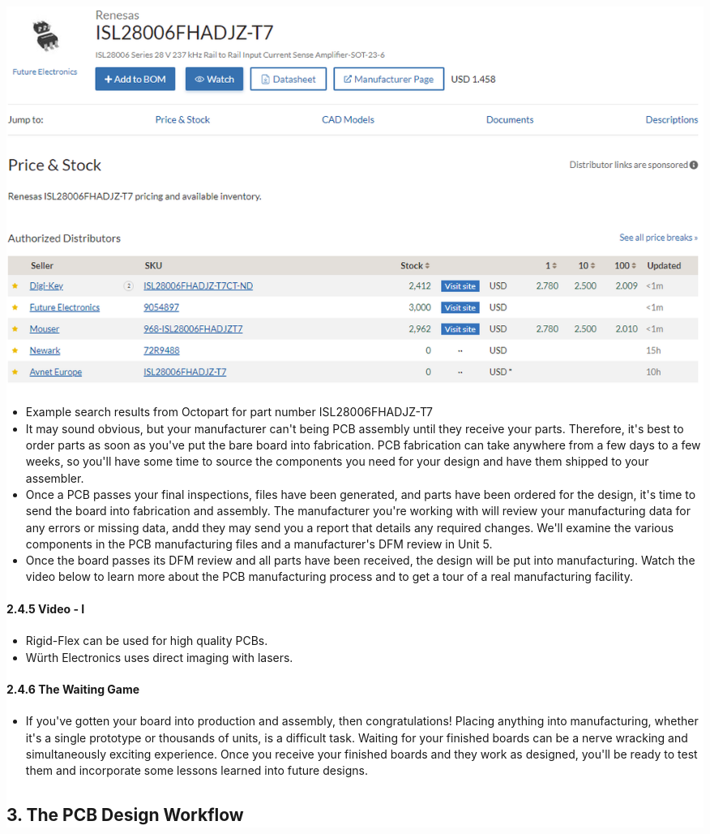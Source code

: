 ![Example Search Result from Octopart](../../../../../../Images/000055_Altium_OctopartManufacturerPartNameExample.png)

- Example search results from Octopart for part number ISL28006FHADJZ-T7
- It may sound obvious, but your manufacturer can't being PCB assembly until they receive your parts. Therefore, it's best to order parts as soon as you've put the bare board into fabrication. PCB fabrication can take anywhere from a few days to a few weeks, so you'll have some time to source the components you need for your design and have them shipped to your assembler. 
- Once a PCB passes your final inspections, files have been generated, and parts have been ordered for the design, it's time to send the board into fabrication and assembly. The manufacturer you're working with will review your manufacturing data for any errors or missing data, andd they may send you a report that details any required changes. We'll examine the various components in the PCB manufacturing files and a manufacturer's DFM review in Unit 5.
- Once the board passes its DFM review and all parts have been received, the design will be put into manufacturing. Watch the video below to learn more about the PCB manufacturing process and to get a tour of a real manufacturing facility.

#### 2.4.5 Video - I 
- Rigid-Flex can be used for high quality PCBs.
- Würth Electronics uses direct imaging with lasers.

#### 2.4.6 The Waiting Game
- If you've gotten your board into production and assembly, then congratulations! Placing anything into manufacturing, whether it's a single prototype or thousands of units, is a difficult task. Waiting for your finished boards can be a nerve wracking and simultaneously exciting experience. Once you receive your finished boards and they work as designed, you'll be ready to test them and incorporate some lessons learned into future designs.

## 3. The PCB Design Workflow
